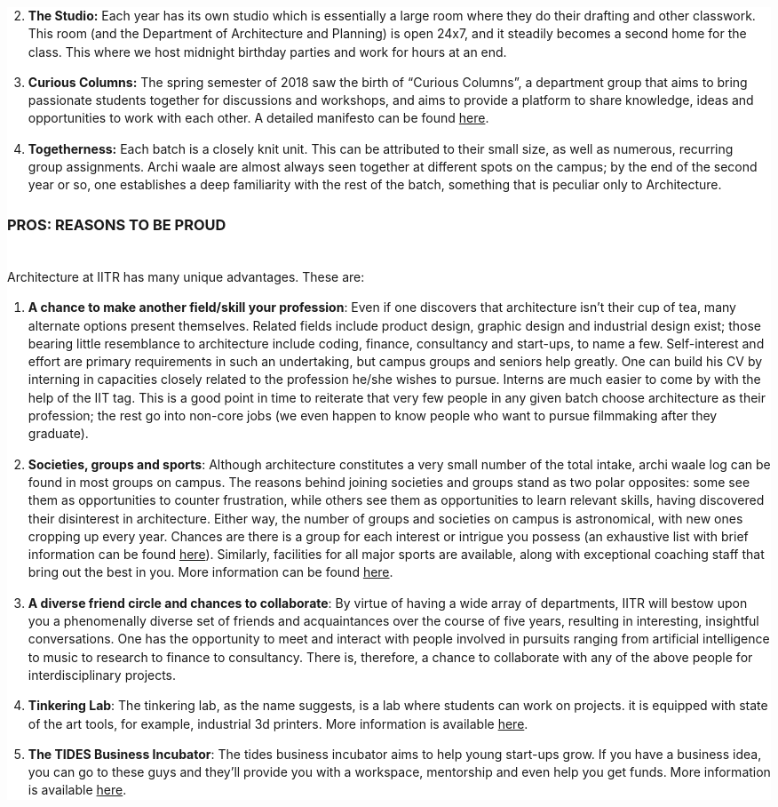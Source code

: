 2. 	**The Studio:** Each year has its own studio which is essentially a large room where they do their drafting and other classwork. This room (and the Department of Architecture and Planning) is open 24x7, and it steadily becomes a second home for the class. This where we host midnight birthday parties and work for hours at an end.
 
3. 	**Curious Columns:** The spring semester of 2018 saw the birth of “Curious Columns”, a department group that aims to bring passionate students together for discussions and workshops, and aims to provide a platform to share knowledge, ideas and opportunities to work with each other. A detailed manifesto can be found <span style="color:#0645AD">[here](https://drive.google.com/open?id=1ika5se3POBtjh1uJgI57GetLqxOyLiVr)</span>.

4.  **Togetherness:** Each batch is a closely knit unit. This can be attributed to their small size, as well as numerous, recurring group assignments. Archi waale are almost always seen together at different spots on the campus; by the end of the second year or so, one establishes a deep familiarity with the rest of the batch, something that is peculiar only to Architecture.

### PROS: REASONS TO BE PROUD
<br>
Architecture at IITR has many unique advantages. These are:
 
1. 	**A chance to make another field/skill your profession**: Even if one discovers that architecture isn’t their cup of tea, many alternate options present themselves. Related fields include product design, graphic design and industrial design exist; those bearing little resemblance to architecture include coding, finance, consultancy and start-ups, to name a few. Self-interest and effort are primary requirements in such an undertaking, but campus groups and seniors help greatly. One can build his CV by interning in capacities closely related to the profession he/she wishes to pursue. Interns are much easier to come by with the help of the IIT tag. This is a good point in time to reiterate that very few people in any given batch choose architecture as their profession; the rest go into non-core jobs (we even happen to know people who want to pursue filmmaking after they graduate).
 
2. 	**Societies, groups and sports**: Although architecture constitutes a very small number of the total intake, archi waale log can be found in most groups on campus. The reasons behind joining societies and groups stand as two polar opposites: some see them as opportunities to counter frustration, while others see them as opportunities to learn relevant skills, having discovered their disinterest in architecture. Either way, the number of groups and societies on campus is astronomical, with new ones cropping up every year. Chances are there is a group for each interest or intrigue you possess (an exhaustive list with brief information can be found <span style="color:#0645AD">[here](http://guide.wona.co.in/section/campus-groups)</span>). Similarly, facilities for all major sports are available, along with exceptional coaching staff that bring out the best in you. More information can be found <span style="color:#0645AD">[here](http://guide.wona.co.in/section/sports)</span>.
 
3.  **A diverse friend circle and chances to collaborate**: By virtue of having a wide array of departments, IITR will bestow upon you a phenomenally diverse set of friends and acquaintances over the course of five years, resulting in interesting, insightful conversations. One has the opportunity to meet and interact with people involved in pursuits ranging from artificial intelligence to music to research to finance to consultancy. There is, therefore, a chance to collaborate with any of the above people for interdisciplinary projects.
 
4.  **Tinkering Lab**: The tinkering lab, as the name suggests, is a lab where students can work on projects. it is equipped with state of the art tools, for example, industrial 3d printers. More information is available <span style="color:#0645AD">[here](https://www.iitr.ac.in/tinkeringlab/#home)</span>.
 
5.  **The TIDES Business Incubator**:  The tides business incubator aims to help young start-ups grow. If you have a business idea,  you can go to these guys and they’ll provide you with a workspace, mentorship and even help you get funds. More information is available <span style="color:#0645AD">[here](http://tides.iitr.ac.in/)</span>.
 